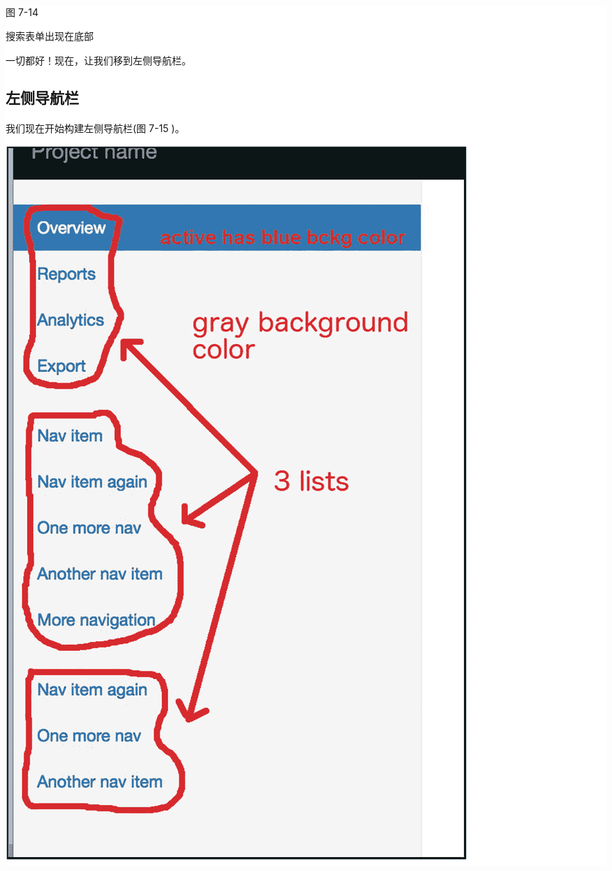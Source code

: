 图 7-14

搜索表单出现在底部

一切都好！现在，让我们移到左侧导航栏。

## 左侧导航栏

我们现在开始构建左侧导航栏(图 7-15 )。

![img/497763_1_En_7_Fig15_HTML.jpg](img/497763_1_En_7_Fig15_HTML.jpg)
